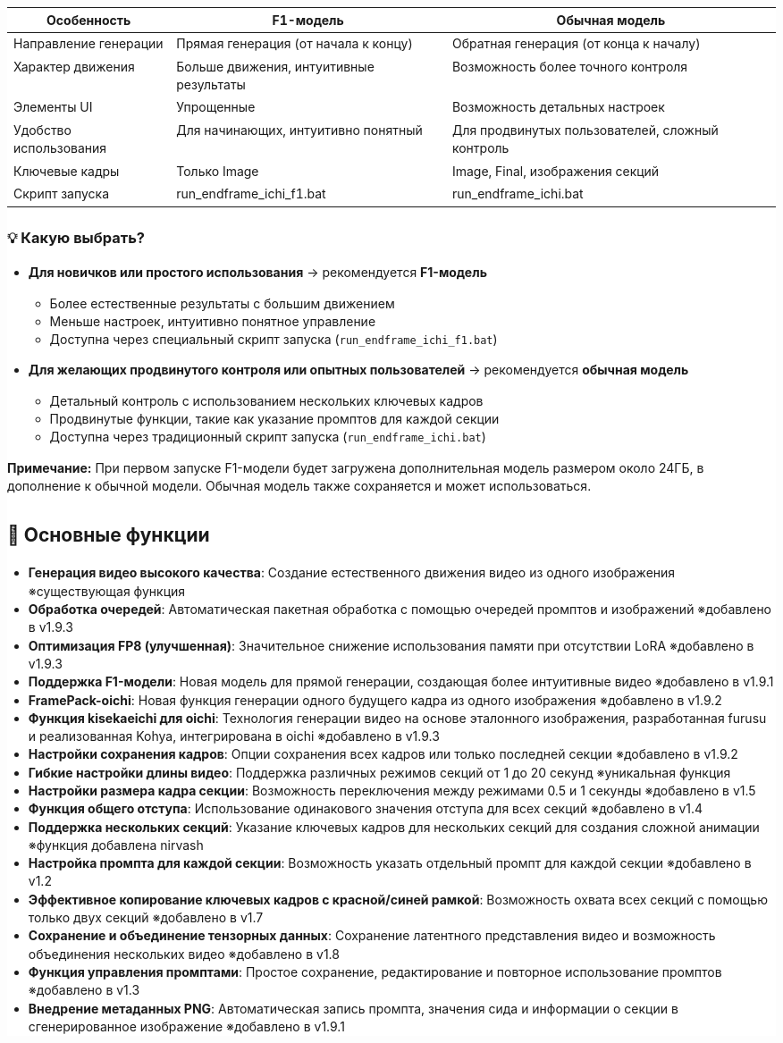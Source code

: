 | Особенность | F1-модель | Обычная модель |
|------|----------|------------|
| Направление генерации | Прямая генерация (от начала к концу) | Обратная генерация (от конца к началу) |
| Характер движения | Больше движения, интуитивные результаты | Возможность более точного контроля |
| Элементы UI | Упрощенные | Возможность детальных настроек |
| Удобство использования | Для начинающих, интуитивно понятный | Для продвинутых пользователей, сложный контроль |
| Ключевые кадры | Только Image | Image, Final, изображения секций |
| Скрипт запуска | run_endframe_ichi_f1.bat | run_endframe_ichi.bat |

### 💡 Какую выбрать?

- **Для новичков или простого использования** → рекомендуется **F1-модель**
  - Более естественные результаты с большим движением
  - Меньше настроек, интуитивно понятное управление
  - Доступна через специальный скрипт запуска (`run_endframe_ichi_f1.bat`)

- **Для желающих продвинутого контроля или опытных пользователей** → рекомендуется **обычная модель**
  - Детальный контроль с использованием нескольких ключевых кадров
  - Продвинутые функции, такие как указание промптов для каждой секции
  - Доступна через традиционный скрипт запуска (`run_endframe_ichi.bat`)

**Примечание:** При первом запуске F1-модели будет загружена дополнительная модель размером около 24ГБ, в дополнение к обычной модели. Обычная модель также сохраняется и может использоваться.

## 🌟 Основные функции

- **Генерация видео высокого качества**: Создание естественного движения видео из одного изображения ※существующая функция
- **Обработка очередей**: Автоматическая пакетная обработка с помощью очередей промптов и изображений ※добавлено в v1.9.3
- **Оптимизация FP8 (улучшенная)**: Значительное снижение использования памяти при отсутствии LoRA ※добавлено в v1.9.3
- **Поддержка F1-модели**: Новая модель для прямой генерации, создающая более интуитивные видео ※добавлено в v1.9.1
- **FramePack-oichi**: Новая функция генерации одного будущего кадра из одного изображения ※добавлено в v1.9.2
- **Функция kisekaeichi для oichi**: Технология генерации видео на основе эталонного изображения, разработанная furusu и реализованная Kohya, интегрирована в oichi ※добавлено в v1.9.3
- **Настройки сохранения кадров**: Опции сохранения всех кадров или только последней секции ※добавлено в v1.9.2
- **Гибкие настройки длины видео**: Поддержка различных режимов секций от 1 до 20 секунд ※уникальная функция
- **Настройки размера кадра секции**: Возможность переключения между режимами 0.5 и 1 секунды ※добавлено в v1.5
- **Функция общего отступа**: Использование одинакового значения отступа для всех секций ※добавлено в v1.4
- **Поддержка нескольких секций**: Указание ключевых кадров для нескольких секций для создания сложной анимации ※функция добавлена nirvash
- **Настройка промпта для каждой секции**: Возможность указать отдельный промпт для каждой секции ※добавлено в v1.2
- **Эффективное копирование ключевых кадров с красной/синей рамкой**: Возможность охвата всех секций с помощью только двух секций ※добавлено в v1.7
- **Сохранение и объединение тензорных данных**: Сохранение латентного представления видео и возможность объединения нескольких видео ※добавлено в v1.8
- **Функция управления промптами**: Простое сохранение, редактирование и повторное использование промптов ※добавлено в v1.3
- **Внедрение метаданных PNG**: Автоматическая запись промпта, значения сида и информации о секции в сгенерированное изображение ※добавлено в v1.9.1